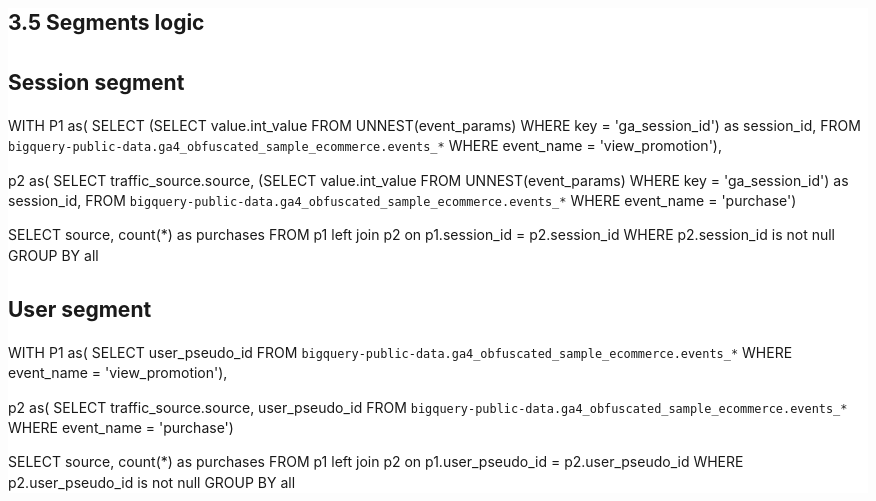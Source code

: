 ## 3.5 Segments logic

## Session segment
WITH P1 as(
SELECT
  (SELECT value.int_value FROM UNNEST(event_params) WHERE key = 'ga_session_id') as session_id,
FROM
  `bigquery-public-data.ga4_obfuscated_sample_ecommerce.events_*`
WHERE event_name = 'view_promotion'),

p2 as(
SELECT
  traffic_source.source,
  (SELECT value.int_value FROM UNNEST(event_params) WHERE key = 'ga_session_id') as session_id,
FROM
  `bigquery-public-data.ga4_obfuscated_sample_ecommerce.events_*`
WHERE 
  event_name = 'purchase')

SELECT
  source, 
  count(*) as purchases
FROM
  p1 left join p2 on p1.session_id = p2.session_id
WHERE
  p2.session_id is not null
GROUP BY all

## User segment 
WITH P1 as(
SELECT
  user_pseudo_id
FROM
  `bigquery-public-data.ga4_obfuscated_sample_ecommerce.events_*`
WHERE event_name = 'view_promotion'),

p2 as(
SELECT
  traffic_source.source,
  user_pseudo_id
FROM
  `bigquery-public-data.ga4_obfuscated_sample_ecommerce.events_*`
WHERE 
  event_name = 'purchase')

SELECT
  source, 
  count(*) as purchases
FROM
  p1 left join p2 on p1.user_pseudo_id = p2.user_pseudo_id
WHERE
  p2.user_pseudo_id is not null
GROUP BY all

